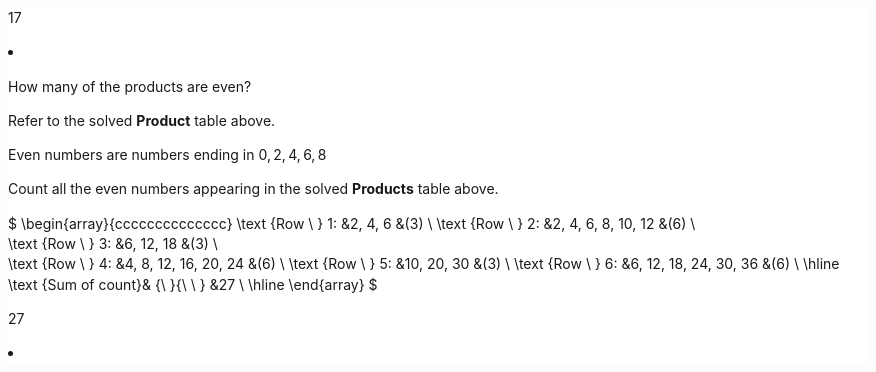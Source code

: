 $17$

</div>
</div>

</div>
</li>
<li>
<div class='question_envelope rag_red subquestion'>
<div class='topics'>
<ul>
</ul>
</div>
<div class='question subquestion'>

How many of the products are even?

</div>
<div class='workings'>
<div class='working'>


Refer to the solved **Product** table above.

Even numbers are numbers ending in $0, 2, 4, 6, 8$

Count all the even numbers appearing in the solved **Products** table above.

$
\begin{array}{cccccccccccccc}
\text {Row \ } 1: &2, 4, 6                &(3)  \\
\text {Row \ } 2: &2, 4, 6, 8, 10, 12     &(6)  \\           
\text {Row \ } 3: &6, 12, 18              &(3)  \\           
\text {Row \ } 4: &4, 8, 12, 16, 20, 24   &(6)  \\ 
\text {Row \ } 5: &10, 20, 30             &(3)  \\ 
\text {Row \ } 6: &6, 12, 18, 24, 30, 36  &(6)  \\ 
\hline
\text {Sum of count}&  {\ }{\ \ }         &27  \\ 
\hline
\end{array}
$

</div>
</div>
<div class='answers'>
<div class='answer'>

$27$

</div>
</div>

</div>
</li>
<li>
<div class='question_envelope rag_red subquestion'>
<div class='topics'>
<ul>
</ul>
</div>
<div class='question subquestion'>
